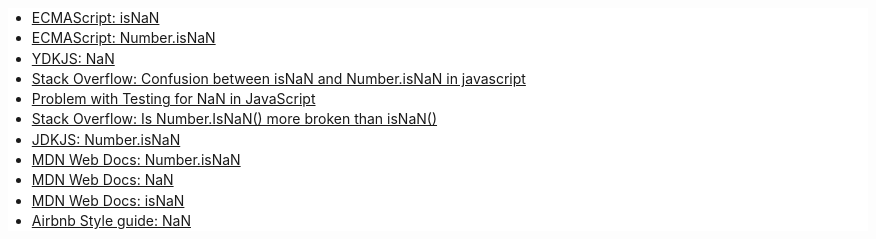 - [ECMAScript: isNaN](https://www.ecma-international.org/ecma-262/5.1/#sec-15.1.2.4)
- [ECMAScript: Number.isNaN](https://www.ecma-international.org/ecma-262/6.0/)
- [YDKJS: NaN](https://github.com/getify/You-Dont-Know-JS/blob/master/types%20%26%20grammar/ch2.md#the-not-number-number)
- [Stack Overflow: Confusion between isNaN and Number.isNaN in javascript](https://stackoverflow.com/questions/33164725/confusion-between-isnan-and-number-isnan-in-javascript)
- [Problem with Testing for NaN in JavaScript](http://adripofjavascript.com/blog/drips/the-problem-with-testing-for-nan-in-javascript.html)
- [Stack Overflow: Is Number.IsNaN() more broken than isNaN()](https://stackoverflow.com/questions/25176459/is-number-isnan-more-broken-than-isnan)
- [JDKJS: Number.isNaN](https://github.com/getify/You-Dont-Know-JS/blob/f0d591b6502c080b92e18fc470432af8144db610/es6%20%26%20beyond/ch6.md#numberisnan-static-function)
- [MDN Web Docs: Number​.isNaN](https://developer.mozilla.org/en-US/docs/Web/JavaScript/Reference/Global_Objects/Number/isNaN)
- [MDN Web Docs: NaN](https://developer.mozilla.org/en-US/docs/Web/JavaScript/Reference/Global_Objects/NaN)
- [MDN Web Docs: isNaN](https://developer.mozilla.org/en-US/docs/Web/JavaScript/Reference/Global_Objects/isNaN)
- [Airbnb Style guide: NaN](https://github.com/airbnb/javascript#standard-library--isnan)
